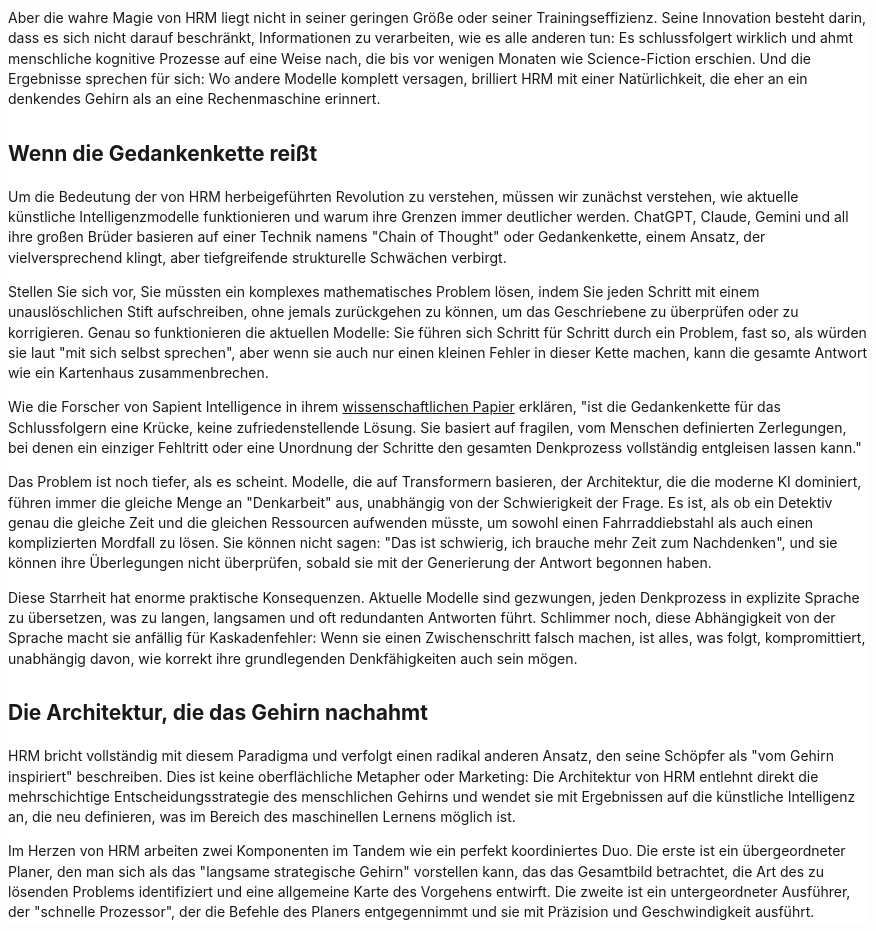 Aber die wahre Magie von HRM liegt nicht in seiner geringen Größe oder seiner Trainingseffizienz. Seine Innovation besteht darin, dass es sich nicht darauf beschränkt, Informationen zu verarbeiten, wie es alle anderen tun: Es schlussfolgert wirklich und ahmt menschliche kognitive Prozesse auf eine Weise nach, die bis vor wenigen Monaten wie Science-Fiction erschien. Und die Ergebnisse sprechen für sich: Wo andere Modelle komplett versagen, brilliert HRM mit einer Natürlichkeit, die eher an ein denkendes Gehirn als an eine Rechenmaschine erinnert.

## Wenn die Gedankenkette reißt

Um die Bedeutung der von HRM herbeigeführten Revolution zu verstehen, müssen wir zunächst verstehen, wie aktuelle künstliche Intelligenzmodelle funktionieren und warum ihre Grenzen immer deutlicher werden. ChatGPT, Claude, Gemini und all ihre großen Brüder basieren auf einer Technik namens "Chain of Thought" oder Gedankenkette, einem Ansatz, der vielversprechend klingt, aber tiefgreifende strukturelle Schwächen verbirgt.

Stellen Sie sich vor, Sie müssten ein komplexes mathematisches Problem lösen, indem Sie jeden Schritt mit einem unauslöschlichen Stift aufschreiben, ohne jemals zurückgehen zu können, um das Geschriebene zu überprüfen oder zu korrigieren. Genau so funktionieren die aktuellen Modelle: Sie führen sich Schritt für Schritt durch ein Problem, fast so, als würden sie laut "mit sich selbst sprechen", aber wenn sie auch nur einen kleinen Fehler in dieser Kette machen, kann die gesamte Antwort wie ein Kartenhaus zusammenbrechen.

Wie die Forscher von Sapient Intelligence in ihrem [wissenschaftlichen Papier](https://arxiv.org/abs/2506.21734) erklären, "ist die Gedankenkette für das Schlussfolgern eine Krücke, keine zufriedenstellende Lösung. Sie basiert auf fragilen, vom Menschen definierten Zerlegungen, bei denen ein einziger Fehltritt oder eine Unordnung der Schritte den gesamten Denkprozess vollständig entgleisen lassen kann."

Das Problem ist noch tiefer, als es scheint. Modelle, die auf Transformern basieren, der Architektur, die die moderne KI dominiert, führen immer die gleiche Menge an "Denkarbeit" aus, unabhängig von der Schwierigkeit der Frage. Es ist, als ob ein Detektiv genau die gleiche Zeit und die gleichen Ressourcen aufwenden müsste, um sowohl einen Fahrraddiebstahl als auch einen komplizierten Mordfall zu lösen. Sie können nicht sagen: "Das ist schwierig, ich brauche mehr Zeit zum Nachdenken", und sie können ihre Überlegungen nicht überprüfen, sobald sie mit der Generierung der Antwort begonnen haben.

Diese Starrheit hat enorme praktische Konsequenzen. Aktuelle Modelle sind gezwungen, jeden Denkprozess in explizite Sprache zu übersetzen, was zu langen, langsamen und oft redundanten Antworten führt. Schlimmer noch, diese Abhängigkeit von der Sprache macht sie anfällig für Kaskadenfehler: Wenn sie einen Zwischenschritt falsch machen, ist alles, was folgt, kompromittiert, unabhängig davon, wie korrekt ihre grundlegenden Denkfähigkeiten auch sein mögen.

## Die Architektur, die das Gehirn nachahmt

HRM bricht vollständig mit diesem Paradigma und verfolgt einen radikal anderen Ansatz, den seine Schöpfer als "vom Gehirn inspiriert" beschreiben. Dies ist keine oberflächliche Metapher oder Marketing: Die Architektur von HRM entlehnt direkt die mehrschichtige Entscheidungsstrategie des menschlichen Gehirns und wendet sie mit Ergebnissen auf die künstliche Intelligenz an, die neu definieren, was im Bereich des maschinellen Lernens möglich ist.

Im Herzen von HRM arbeiten zwei Komponenten im Tandem wie ein perfekt koordiniertes Duo. Die erste ist ein übergeordneter Planer, den man sich als das "langsame strategische Gehirn" vorstellen kann, das das Gesamtbild betrachtet, die Art des zu lösenden Problems identifiziert und eine allgemeine Karte des Vorgehens entwirft. Die zweite ist ein untergeordneter Ausführer, der "schnelle Prozessor", der die Befehle des Planers entgegennimmt und sie mit Präzision und Geschwindigkeit ausführt.
